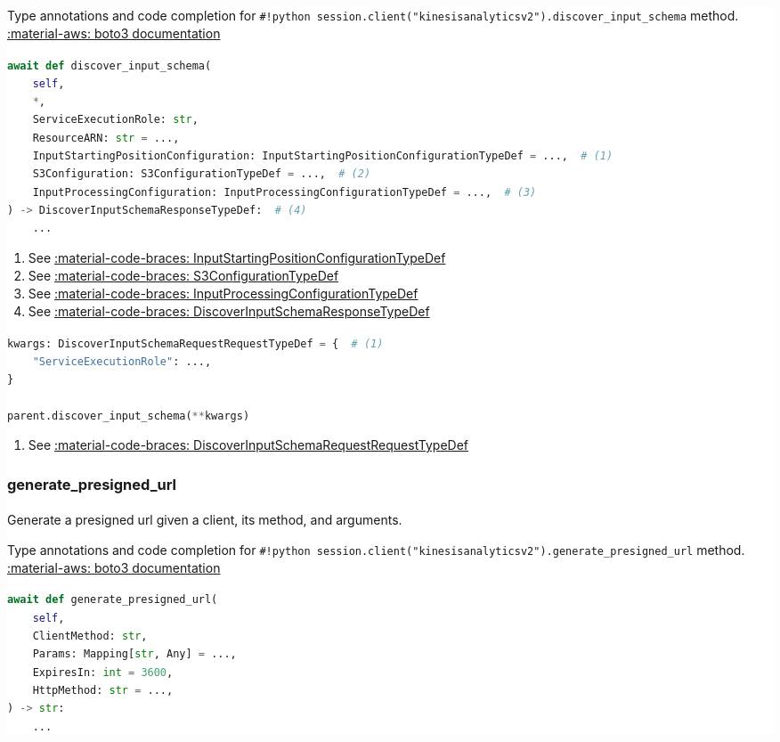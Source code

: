 Type annotations and code completion for `#!python session.client("kinesisanalyticsv2").discover_input_schema` method.
[:material-aws: boto3 documentation](https://boto3.amazonaws.com/v1/documentation/api/latest/reference/services/kinesisanalyticsv2.html#KinesisAnalyticsV2.Client.discover_input_schema)

```python title="Method definition"
await def discover_input_schema(
    self,
    *,
    ServiceExecutionRole: str,
    ResourceARN: str = ...,
    InputStartingPositionConfiguration: InputStartingPositionConfigurationTypeDef = ...,  # (1)
    S3Configuration: S3ConfigurationTypeDef = ...,  # (2)
    InputProcessingConfiguration: InputProcessingConfigurationTypeDef = ...,  # (3)
) -> DiscoverInputSchemaResponseTypeDef:  # (4)
    ...
```

1. See [:material-code-braces: InputStartingPositionConfigurationTypeDef](./type_defs.md#inputstartingpositionconfigurationtypedef) 
2. See [:material-code-braces: S3ConfigurationTypeDef](./type_defs.md#s3configurationtypedef) 
3. See [:material-code-braces: InputProcessingConfigurationTypeDef](./type_defs.md#inputprocessingconfigurationtypedef) 
4. See [:material-code-braces: DiscoverInputSchemaResponseTypeDef](./type_defs.md#discoverinputschemaresponsetypedef) 


```python title="Usage example with kwargs"
kwargs: DiscoverInputSchemaRequestRequestTypeDef = {  # (1)
    "ServiceExecutionRole": ...,
}

parent.discover_input_schema(**kwargs)
```

1. See [:material-code-braces: DiscoverInputSchemaRequestRequestTypeDef](./type_defs.md#discoverinputschemarequestrequesttypedef) 

### generate\_presigned\_url

Generate a presigned url given a client, its method, and arguments.

Type annotations and code completion for `#!python session.client("kinesisanalyticsv2").generate_presigned_url` method.
[:material-aws: boto3 documentation](https://boto3.amazonaws.com/v1/documentation/api/latest/reference/services/kinesisanalyticsv2.html#KinesisAnalyticsV2.Client.generate_presigned_url)

```python title="Method definition"
await def generate_presigned_url(
    self,
    ClientMethod: str,
    Params: Mapping[str, Any] = ...,
    ExpiresIn: int = 3600,
    HttpMethod: str = ...,
) -> str:
    ...
```
